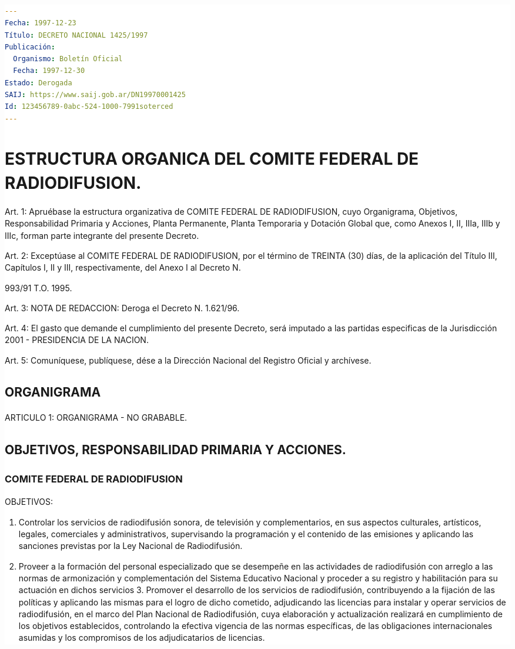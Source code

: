 ```yaml
---
Fecha: 1997-12-23
Título: DECRETO NACIONAL 1425/1997
Publicación:
  Organismo: Boletín Oficial
  Fecha: 1997-12-30
Estado: Derogada
SAIJ: https://www.saij.gob.ar/DN19970001425
Id: 123456789-0abc-524-1000-7991soterced
---
```

# ESTRUCTURA ORGANICA DEL COMITE FEDERAL DE RADIODIFUSION.

<a id="1"></a>
Art. 1: Apruébase la estructura organizativa de COMITE FEDERAL DE RADIODIFUSION, cuyo Organigrama, Objetivos, Responsabilidad Primaria y Acciones, Planta Permanente, Planta Temporaria y Dotación Global que, como Anexos I, II, IIIa, IIIb y IIIc, forman parte integrante del presente Decreto.

<a id="2"></a>
Art. 2: Exceptúase al COMITE FEDERAL DE RADIODIFUSION, por el término de TREINTA (30) días, de la aplicación del Título III, Capítulos I, II y III, respectivamente, del Anexo I al Decreto N.

993/91 T.O. 1995.

<a id="3"></a>
Art. 3: NOTA DE REDACCION: Deroga el Decreto N. 1.621/96.

<a id="4"></a>
Art. 4: El gasto que demande el cumplimiento del presente Decreto, será imputado a las partidas especificas de la Jurisdicción 2001 - PRESIDENCIA DE LA NACION.

<a id="5"></a>
Art. 5: Comuníquese, publíquese, dése a la Dirección Nacional del Registro Oficial y archívese.

## ORGANIGRAMA

<a id="1"></a>
ARTICULO 1: ORGANIGRAMA - NO GRABABLE.

## OBJETIVOS, RESPONSABILIDAD PRIMARIA Y ACCIONES.

### COMITE FEDERAL DE RADIODIFUSION

<a id="1"></a>
OBJETIVOS:

1. Controlar los servicios de radiodifusión sonora, de televisión y complementarios, en sus aspectos culturales, artísticos, legales, comerciales y administrativos, supervisando la programación y el contenido de las emisiones y aplicando las sanciones previstas por la Ley Nacional de Radiodifusión.

2. Proveer a la formación del personal especializado que se desempeñe en las actividades de radiodifusión con arreglo a las normas de armonización y complementación del Sistema Educativo Nacional y proceder a su registro y habilitación para su actuación en dichos servicios 3. Promover el desarrollo de los servicios de radiodifusión, contribuyendo a la fijación de las políticas y aplicando las mismas para el logro de dicho cometido, adjudicando las licencias para instalar y operar servicios de radiodifusión, en el marco del Plan Nacional de Radiodifusión, cuya elaboración y actualización realizará en cumplimiento de los objetivos establecidos, controlando la efectiva vigencia de las normas específicas, de las obligaciones internacionales asumidas y los compromisos de los adjudicatarios de licencias.
